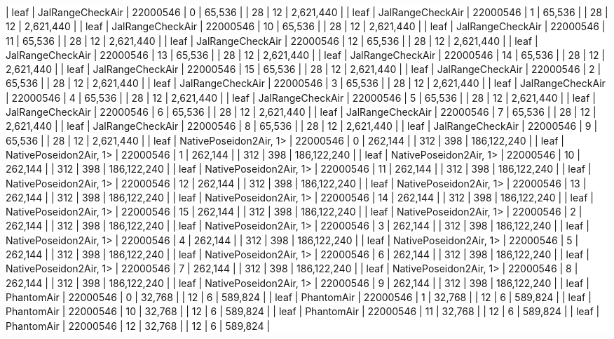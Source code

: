 | leaf | JalRangeCheckAir | 22000546 | 0 | 65,536 |  | 28 | 12 | 2,621,440 | 
| leaf | JalRangeCheckAir | 22000546 | 1 | 65,536 |  | 28 | 12 | 2,621,440 | 
| leaf | JalRangeCheckAir | 22000546 | 10 | 65,536 |  | 28 | 12 | 2,621,440 | 
| leaf | JalRangeCheckAir | 22000546 | 11 | 65,536 |  | 28 | 12 | 2,621,440 | 
| leaf | JalRangeCheckAir | 22000546 | 12 | 65,536 |  | 28 | 12 | 2,621,440 | 
| leaf | JalRangeCheckAir | 22000546 | 13 | 65,536 |  | 28 | 12 | 2,621,440 | 
| leaf | JalRangeCheckAir | 22000546 | 14 | 65,536 |  | 28 | 12 | 2,621,440 | 
| leaf | JalRangeCheckAir | 22000546 | 15 | 65,536 |  | 28 | 12 | 2,621,440 | 
| leaf | JalRangeCheckAir | 22000546 | 2 | 65,536 |  | 28 | 12 | 2,621,440 | 
| leaf | JalRangeCheckAir | 22000546 | 3 | 65,536 |  | 28 | 12 | 2,621,440 | 
| leaf | JalRangeCheckAir | 22000546 | 4 | 65,536 |  | 28 | 12 | 2,621,440 | 
| leaf | JalRangeCheckAir | 22000546 | 5 | 65,536 |  | 28 | 12 | 2,621,440 | 
| leaf | JalRangeCheckAir | 22000546 | 6 | 65,536 |  | 28 | 12 | 2,621,440 | 
| leaf | JalRangeCheckAir | 22000546 | 7 | 65,536 |  | 28 | 12 | 2,621,440 | 
| leaf | JalRangeCheckAir | 22000546 | 8 | 65,536 |  | 28 | 12 | 2,621,440 | 
| leaf | JalRangeCheckAir | 22000546 | 9 | 65,536 |  | 28 | 12 | 2,621,440 | 
| leaf | NativePoseidon2Air<BabyBearParameters>, 1> | 22000546 | 0 | 262,144 |  | 312 | 398 | 186,122,240 | 
| leaf | NativePoseidon2Air<BabyBearParameters>, 1> | 22000546 | 1 | 262,144 |  | 312 | 398 | 186,122,240 | 
| leaf | NativePoseidon2Air<BabyBearParameters>, 1> | 22000546 | 10 | 262,144 |  | 312 | 398 | 186,122,240 | 
| leaf | NativePoseidon2Air<BabyBearParameters>, 1> | 22000546 | 11 | 262,144 |  | 312 | 398 | 186,122,240 | 
| leaf | NativePoseidon2Air<BabyBearParameters>, 1> | 22000546 | 12 | 262,144 |  | 312 | 398 | 186,122,240 | 
| leaf | NativePoseidon2Air<BabyBearParameters>, 1> | 22000546 | 13 | 262,144 |  | 312 | 398 | 186,122,240 | 
| leaf | NativePoseidon2Air<BabyBearParameters>, 1> | 22000546 | 14 | 262,144 |  | 312 | 398 | 186,122,240 | 
| leaf | NativePoseidon2Air<BabyBearParameters>, 1> | 22000546 | 15 | 262,144 |  | 312 | 398 | 186,122,240 | 
| leaf | NativePoseidon2Air<BabyBearParameters>, 1> | 22000546 | 2 | 262,144 |  | 312 | 398 | 186,122,240 | 
| leaf | NativePoseidon2Air<BabyBearParameters>, 1> | 22000546 | 3 | 262,144 |  | 312 | 398 | 186,122,240 | 
| leaf | NativePoseidon2Air<BabyBearParameters>, 1> | 22000546 | 4 | 262,144 |  | 312 | 398 | 186,122,240 | 
| leaf | NativePoseidon2Air<BabyBearParameters>, 1> | 22000546 | 5 | 262,144 |  | 312 | 398 | 186,122,240 | 
| leaf | NativePoseidon2Air<BabyBearParameters>, 1> | 22000546 | 6 | 262,144 |  | 312 | 398 | 186,122,240 | 
| leaf | NativePoseidon2Air<BabyBearParameters>, 1> | 22000546 | 7 | 262,144 |  | 312 | 398 | 186,122,240 | 
| leaf | NativePoseidon2Air<BabyBearParameters>, 1> | 22000546 | 8 | 262,144 |  | 312 | 398 | 186,122,240 | 
| leaf | NativePoseidon2Air<BabyBearParameters>, 1> | 22000546 | 9 | 262,144 |  | 312 | 398 | 186,122,240 | 
| leaf | PhantomAir | 22000546 | 0 | 32,768 |  | 12 | 6 | 589,824 | 
| leaf | PhantomAir | 22000546 | 1 | 32,768 |  | 12 | 6 | 589,824 | 
| leaf | PhantomAir | 22000546 | 10 | 32,768 |  | 12 | 6 | 589,824 | 
| leaf | PhantomAir | 22000546 | 11 | 32,768 |  | 12 | 6 | 589,824 | 
| leaf | PhantomAir | 22000546 | 12 | 32,768 |  | 12 | 6 | 589,824 | 